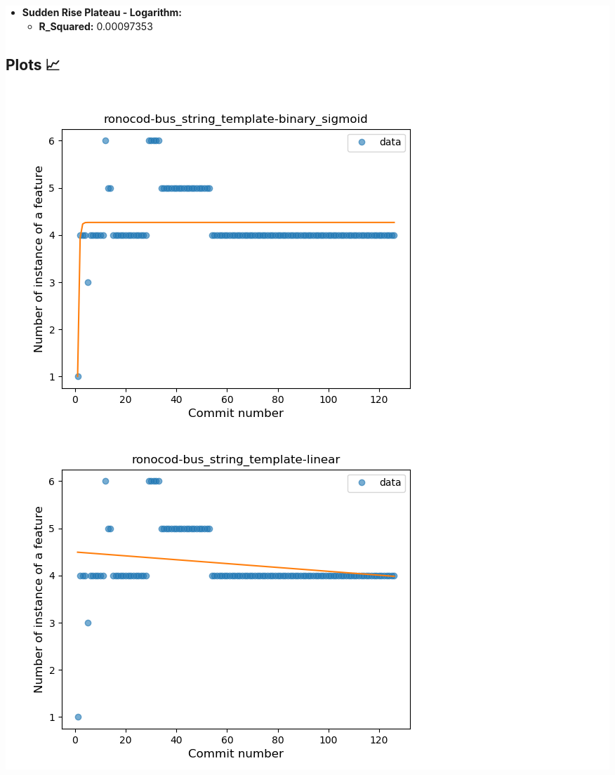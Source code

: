 * **Sudden Rise Plateau - Logarithm:** ![equation](http://latex.codecogs.com/svg.latex?0.027309%5Clog_%7B3.718282%7D%28x%29%20&plus;%204.157771)
    * **R_Squared:** 0.00097353

**Plots** :chart_with_upwards_trend:
-----

![ronocod-bus T9](../plots/ronocod-bus_string_template_T9.png)
![ronocod-bus T2](../plots/ronocod-bus_string_template_T2.png)